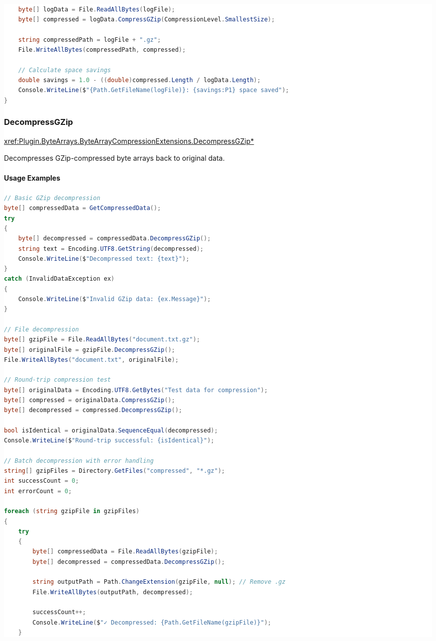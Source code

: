 ```csharp
    byte[] logData = File.ReadAllBytes(logFile);
    byte[] compressed = logData.CompressGZip(CompressionLevel.SmallestSize);

    string compressedPath = logFile + ".gz";
    File.WriteAllBytes(compressedPath, compressed);

    // Calculate space savings
    double savings = 1.0 - ((double)compressed.Length / logData.Length);
    Console.WriteLine($"{Path.GetFileName(logFile)}: {savings:P1} space saved");
}
```

### DecompressGZip
<xref:Plugin.ByteArrays.ByteArrayCompressionExtensions.DecompressGZip*>

Decompresses GZip-compressed byte arrays back to original data.

#### Usage Examples

```csharp
// Basic GZip decompression
byte[] compressedData = GetCompressedData();
try
{
    byte[] decompressed = compressedData.DecompressGZip();
    string text = Encoding.UTF8.GetString(decompressed);
    Console.WriteLine($"Decompressed text: {text}");
}
catch (InvalidDataException ex)
{
    Console.WriteLine($"Invalid GZip data: {ex.Message}");
}

// File decompression
byte[] gzipFile = File.ReadAllBytes("document.txt.gz");
byte[] originalFile = gzipFile.DecompressGZip();
File.WriteAllBytes("document.txt", originalFile);

// Round-trip compression test
byte[] originalData = Encoding.UTF8.GetBytes("Test data for compression");
byte[] compressed = originalData.CompressGZip();
byte[] decompressed = compressed.DecompressGZip();

bool isIdentical = originalData.SequenceEqual(decompressed);
Console.WriteLine($"Round-trip successful: {isIdentical}");

// Batch decompression with error handling
string[] gzipFiles = Directory.GetFiles("compressed", "*.gz");
int successCount = 0;
int errorCount = 0;

foreach (string gzipFile in gzipFiles)
{
    try
    {
        byte[] compressedData = File.ReadAllBytes(gzipFile);
        byte[] decompressed = compressedData.DecompressGZip();

        string outputPath = Path.ChangeExtension(gzipFile, null); // Remove .gz
        File.WriteAllBytes(outputPath, decompressed);

        successCount++;
        Console.WriteLine($"✓ Decompressed: {Path.GetFileName(gzipFile)}");
    }
```